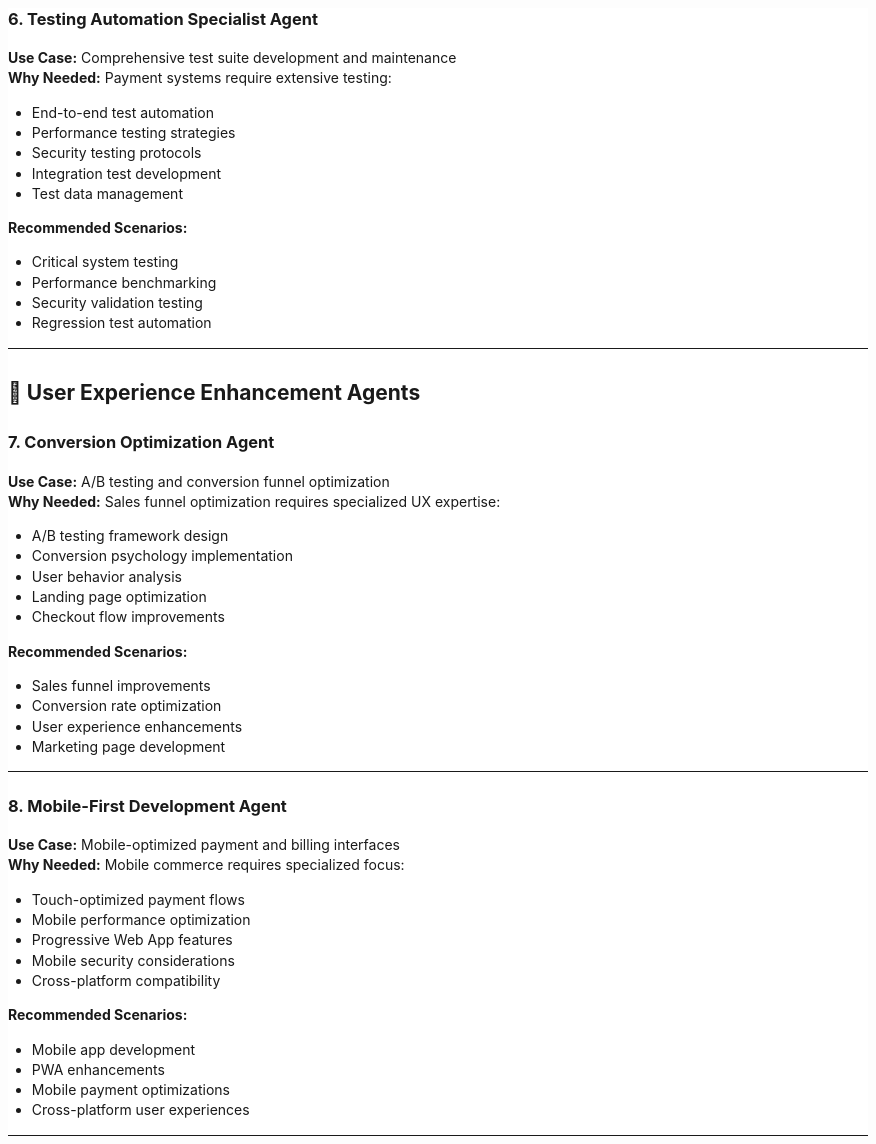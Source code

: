 
### 6. **Testing Automation Specialist Agent**
**Use Case:** Comprehensive test suite development and maintenance  
**Why Needed:** Payment systems require extensive testing:
- End-to-end test automation
- Performance testing strategies
- Security testing protocols
- Integration test development
- Test data management

**Recommended Scenarios:**
- Critical system testing
- Performance benchmarking
- Security validation testing
- Regression test automation

---

## 🎨 **User Experience Enhancement Agents**

### 7. **Conversion Optimization Agent**
**Use Case:** A/B testing and conversion funnel optimization  
**Why Needed:** Sales funnel optimization requires specialized UX expertise:
- A/B testing framework design
- Conversion psychology implementation
- User behavior analysis
- Landing page optimization
- Checkout flow improvements

**Recommended Scenarios:**
- Sales funnel improvements
- Conversion rate optimization
- User experience enhancements
- Marketing page development

---

### 8. **Mobile-First Development Agent**
**Use Case:** Mobile-optimized payment and billing interfaces  
**Why Needed:** Mobile commerce requires specialized focus:
- Touch-optimized payment flows
- Mobile performance optimization
- Progressive Web App features
- Mobile security considerations
- Cross-platform compatibility

**Recommended Scenarios:**
- Mobile app development
- PWA enhancements
- Mobile payment optimizations
- Cross-platform user experiences

---